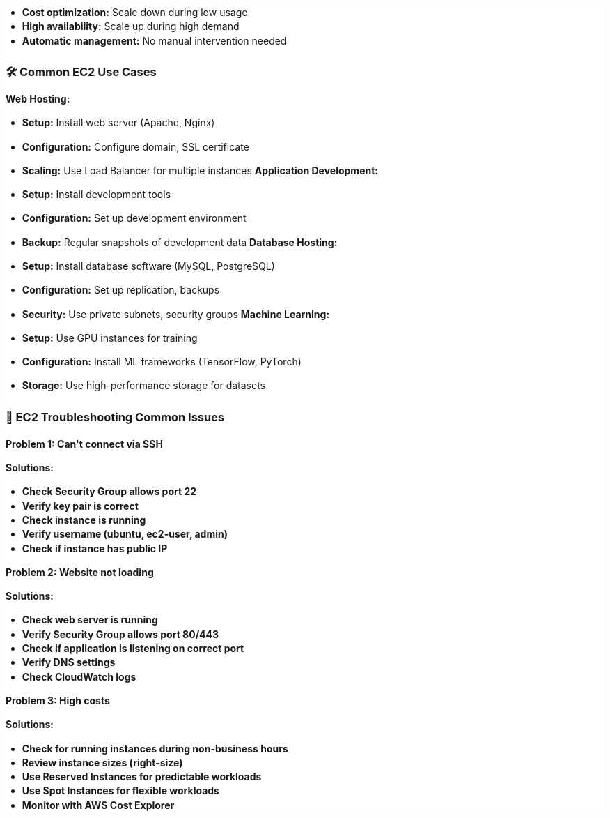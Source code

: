 - **Cost optimization:** Scale down during low usage
- **High availability:** Scale up during high demand
- **Automatic management:** No manual intervention needed
### 🛠 Common EC2 Use Cases

**Web Hosting:**

- **Setup:** Install web server (Apache, Nginx)
- **Configuration:** Configure domain, SSL certificate
- **Scaling:** Use Load Balancer for multiple instances
**Application Development:**

- **Setup:** Install development tools
- **Configuration:** Set up development environment
- **Backup:** Regular snapshots of development data
**Database Hosting:**

- **Setup:** Install database software (MySQL, PostgreSQL)
- **Configuration:** Set up replication, backups
- **Security:** Use private subnets, security groups
**Machine Learning:**

- **Setup:** Use GPU instances for training
- **Configuration:** Install ML frameworks (TensorFlow, PyTorch)
- **Storage:** Use high-performance storage for datasets
### 🚨 EC2 Troubleshooting Common Issues

**Problem 1: Can't connect via SSH**

**Solutions:**

- **Check Security Group allows port 22**
- **Verify key pair is correct**
- **Check instance is running**
- **Verify username (ubuntu, ec2-user, admin)**
- **Check if instance has public IP**

**Problem 2: Website not loading**

**Solutions:**

- **Check web server is running**
- **Verify Security Group allows port 80/443**
- **Check if application is listening on correct port**
- **Verify DNS settings**
- **Check CloudWatch logs**

**Problem 3: High costs**

**Solutions:**

- **Check for running instances during non-business hours**
- **Review instance sizes (right-size)**
- **Use Reserved Instances for predictable workloads**
- **Use Spot Instances for flexible workloads**
- **Monitor with AWS Cost Explorer**
